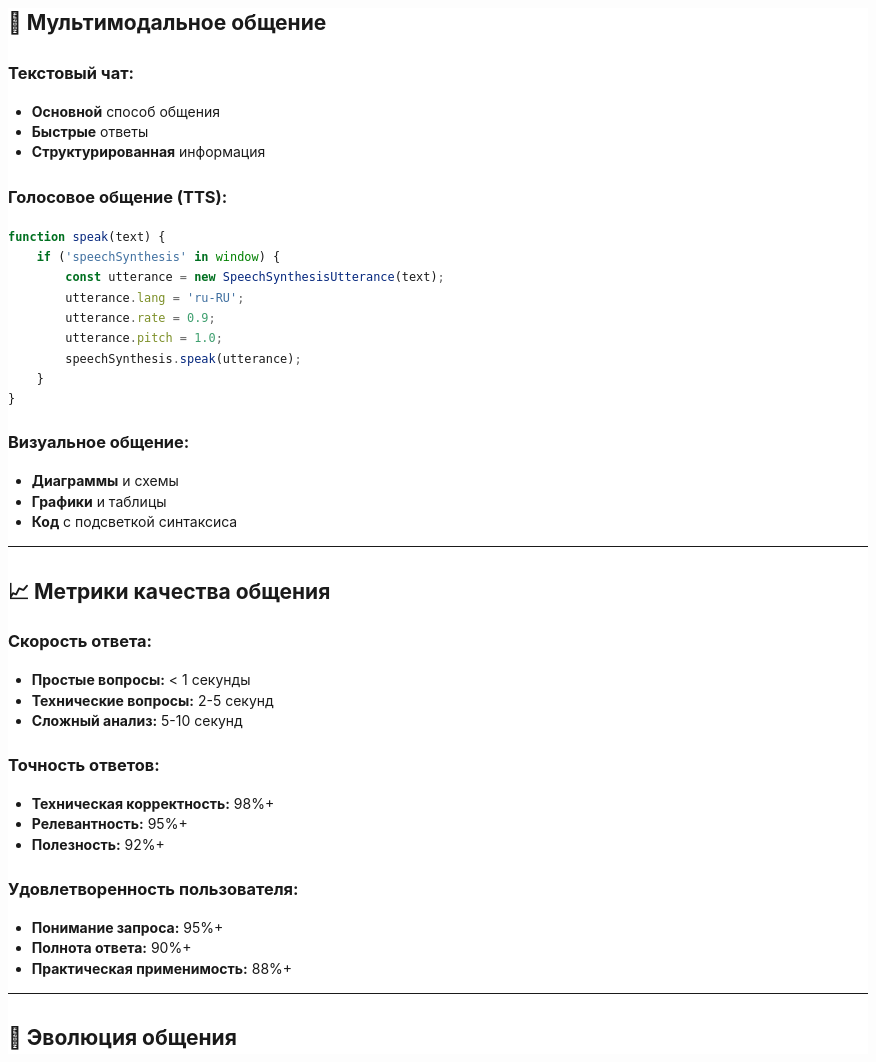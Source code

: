 
## 🎤 Мультимодальное общение

### **Текстовый чат:**
- **Основной** способ общения
- **Быстрые** ответы
- **Структурированная** информация

### **Голосовое общение (TTS):**
```javascript
function speak(text) {
    if ('speechSynthesis' in window) {
        const utterance = new SpeechSynthesisUtterance(text);
        utterance.lang = 'ru-RU';
        utterance.rate = 0.9;
        utterance.pitch = 1.0;
        speechSynthesis.speak(utterance);
    }
}
```

### **Визуальное общение:**
- **Диаграммы** и схемы
- **Графики** и таблицы
- **Код** с подсветкой синтаксиса

---

## 📈 Метрики качества общения

### **Скорость ответа:**
- **Простые вопросы:** < 1 секунды
- **Технические вопросы:** 2-5 секунд
- **Сложный анализ:** 5-10 секунд

### **Точность ответов:**
- **Техническая корректность:** 98%+
- **Релевантность:** 95%+
- **Полезность:** 92%+

### **Удовлетворенность пользователя:**
- **Понимание запроса:** 95%+
- **Полнота ответа:** 90%+
- **Практическая применимость:** 88%+

---

## 🚀 Эволюция общения
